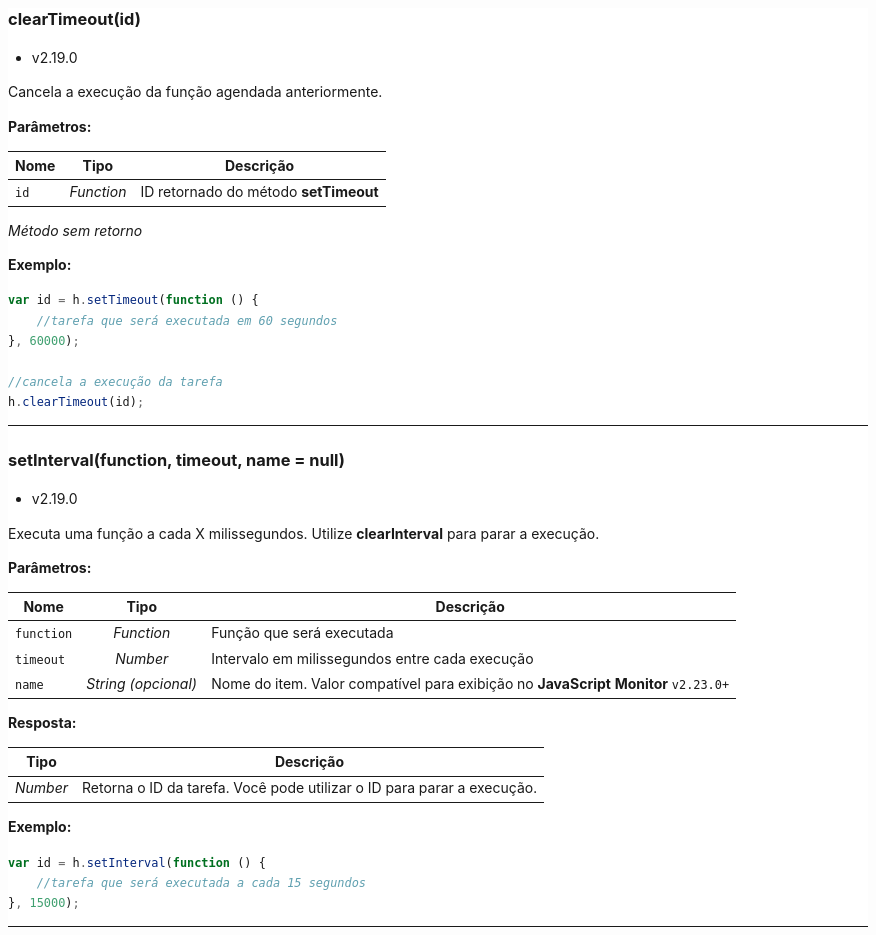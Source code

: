 

### clearTimeout(id)
- v2.19.0

Cancela a execução da função agendada anteriormente.

**Parâmetros:**

| Nome | Tipo  | Descrição |
| ---- | :---: | ------------|
| `id` | _Function_ | ID retornado do método **setTimeout** |


_Método sem retorno_

**Exemplo:**

```javascript
var id = h.setTimeout(function () {
    //tarefa que será executada em 60 segundos
}, 60000);

//cancela a execução da tarefa
h.clearTimeout(id);
```

---


### setInterval(function, timeout, name = null)
- v2.19.0

Executa uma função a cada X milissegundos. Utilize **clearInterval** para parar a execução.

**Parâmetros:**

| Nome | Tipo  | Descrição |
| ---- | :---: | ------------|
| `function` | _Function_ | Função que será executada |
| `timeout` | _Number_ | Intervalo em milissegundos entre cada execução |
| `name` | _String (opcional)_ | Nome do item. Valor compatível para exibição no **JavaScript Monitor** `v2.23.0+` |


**Resposta:**

| Tipo  | Descrição |
| :---: | ------------|
| _Number_ | Retorna o ID da tarefa. Você pode utilizar o ID para parar a execução. |


**Exemplo:**

```javascript
var id = h.setInterval(function () {
    //tarefa que será executada a cada 15 segundos
}, 15000);
```

---